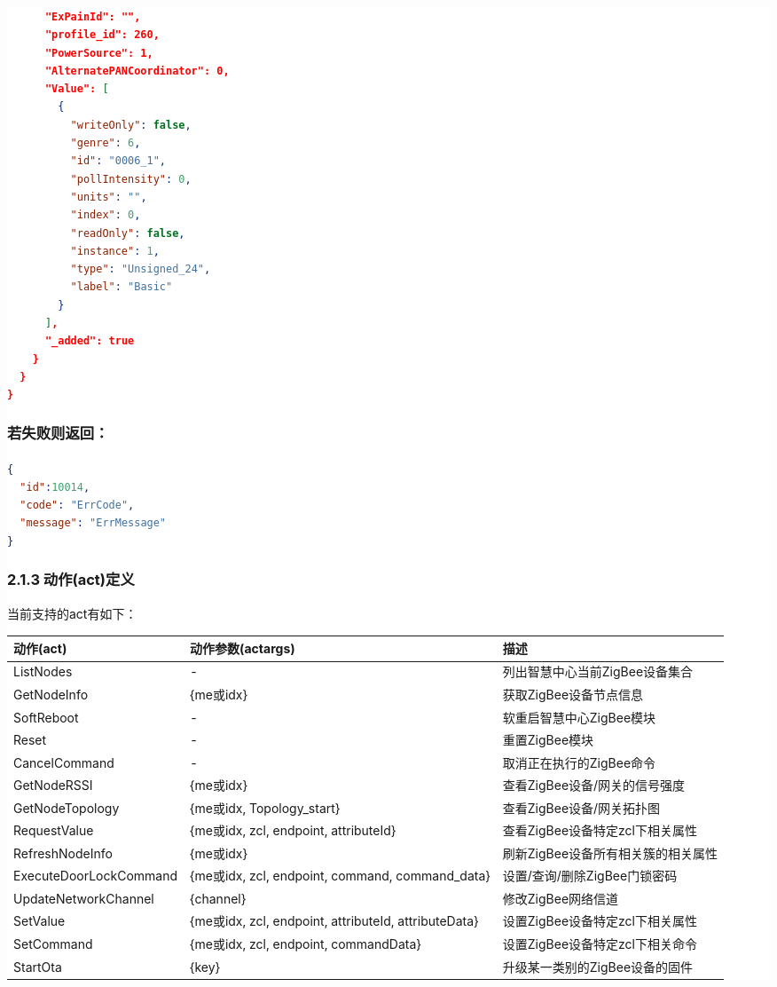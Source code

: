 ```json
      "ExPainId": "",
      "profile_id": 260,
      "PowerSource": 1,
      "AlternatePANCoordinator": 0,
      "Value": [
        {
          "writeOnly": false,
          "genre": 6,
          "id": "0006_1",
          "pollIntensity": 0,
          "units": "",
          "index": 0,
          "readOnly": false,
          "instance": 1,
          "type": "Unsigned_24",
          "label": "Basic"
        }
      ],
      "_added": true
    }
  }
}
```

### 若失败则返回：

```json
{
  "id":10014,
  "code": "ErrCode",
  "message": "ErrMessage"
}
```

### 2.1.3 动作(act)定义

当前支持的act有如下：

| 动作(act)                | 动作参数(actargs)                                       | 描述                          |
|:-----------------------|:----------------------------------------------------|:----------------------------|
| ListNodes              | -                                                   | 列出智慧中心当前ZigBee设备集合          |
| GetNodeInfo            | {me或idx}                                            | 获取ZigBee设备节点信息              |
| SoftReboot             | -                                                   | 软重启智慧中心ZigBee模块             |
| Reset                  | -                                                   | 重置ZigBee模块                  |
| CancelCommand          | -                                                   | 取消正在执行的ZigBee命令             |
| GetNodeRSSI            | {me或idx}                                            | 查看ZigBee设备/网关的信号强度          |
| GetNodeTopology        | {me或idx, Topology_start}                            | 查看ZigBee设备/网关拓扑图            |
| RequestValue           | {me或idx, zcl, endpoint, attributeId}                | 查看ZigBee设备特定zcl下相关属性        |
| RefreshNodeInfo        | {me或idx}                                            | 刷新ZigBee设备所有相关簇的相关属性        |
| ExecuteDoorLockCommand | {me或idx, zcl, endpoint, command, command_data}      | 设置/查询/删除ZigBee门锁密码          |
| UpdateNetworkChannel   | {channel}                                           | 修改ZigBee网络信道                |
| SetValue               | {me或idx, zcl, endpoint, attributeId, attributeData} | 设置ZigBee设备特定zcl下相关属性        |
| SetCommand             | {me或idx, zcl, endpoint, commandData}                | 设置ZigBee设备特定zcl下相关命令        |
| StartOta               | {key}                                               | 升级某一类别的ZigBee设备的固件          |